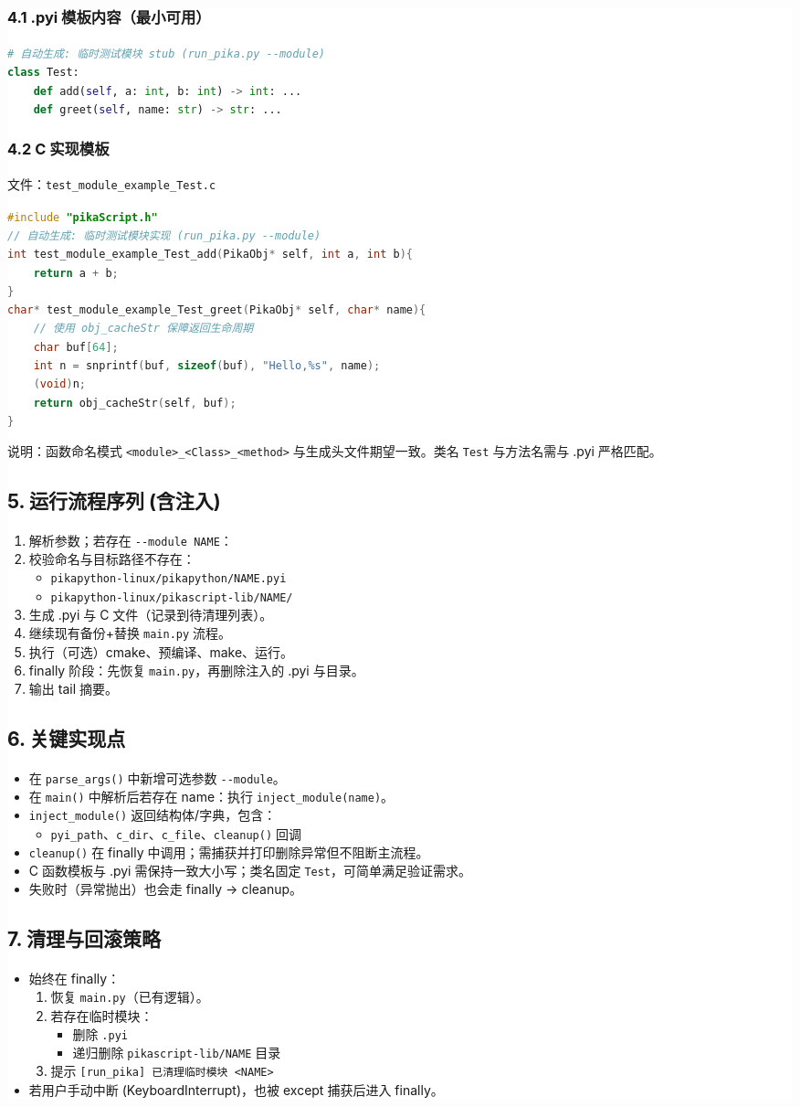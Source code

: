 ### 4.1 .pyi 模板内容（最小可用）
```python
# 自动生成: 临时测试模块 stub (run_pika.py --module)
class Test:
    def add(self, a: int, b: int) -> int: ...
    def greet(self, name: str) -> str: ...
```

### 4.2 C 实现模板
文件：`test_module_example_Test.c`
```c
#include "pikaScript.h"
// 自动生成: 临时测试模块实现 (run_pika.py --module)
int test_module_example_Test_add(PikaObj* self, int a, int b){
    return a + b;
}
char* test_module_example_Test_greet(PikaObj* self, char* name){
    // 使用 obj_cacheStr 保障返回生命周期
    char buf[64];
    int n = snprintf(buf, sizeof(buf), "Hello,%s", name);
    (void)n;
    return obj_cacheStr(self, buf);
}
```

说明：函数命名模式 `<module>_<Class>_<method>` 与生成头文件期望一致。类名 `Test` 与方法名需与 .pyi 严格匹配。

## 5. 运行流程序列 (含注入)
1. 解析参数；若存在 `--module NAME`：
2. 校验命名与目标路径不存在：
   - `pikapython-linux/pikapython/NAME.pyi`
   - `pikapython-linux/pikascript-lib/NAME/`
3. 生成 .pyi 与 C 文件（记录到待清理列表）。
4. 继续现有备份+替换 `main.py` 流程。
5. 执行（可选）cmake、预编译、make、运行。
6. finally 阶段：先恢复 `main.py`，再删除注入的 .pyi 与目录。
7. 输出 tail 摘要。

## 6. 关键实现点
- 在 `parse_args()` 中新增可选参数 `--module`。
- 在 `main()` 中解析后若存在 name：执行 `inject_module(name)`。
- `inject_module()` 返回结构体/字典，包含：
  - `pyi_path`、`c_dir`、`c_file`、`cleanup()` 回调
- `cleanup()` 在 finally 中调用；需捕获并打印删除异常但不阻断主流程。
- C 函数模板与 .pyi 需保持一致大小写；类名固定 `Test`，可简单满足验证需求。
- 失败时（异常抛出）也会走 finally -> cleanup。

## 7. 清理与回滚策略
- 始终在 finally：
  1. 恢复 `main.py`（已有逻辑）。
  2. 若存在临时模块：
     - 删除 `.pyi`
     - 递归删除 `pikascript-lib/NAME` 目录
  3. 提示 `[run_pika] 已清理临时模块 <NAME>`
- 若用户手动中断 (KeyboardInterrupt)，也被 except 捕获后进入 finally。
